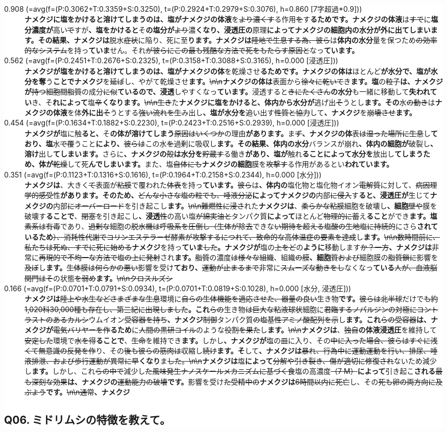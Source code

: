 <dl>
<dt>0.908 (=avg(f=(P:0.3062+T:0.3359+S:0.3250), t=(P:0.2924+T:0.2979+S:0.3076), h=0.860 [7字超過*0.9]))</dt>
<dd><b>ナメクジに塩をかけると溶けてしまうのは、塩がナメクジの体液</b>を<s>より濃くす</s>る作用<s>を</s>す<b>るためです。ナメクジの体液</b>は<s>すで</s>に<b>塩分濃度が</b>高い<s>で</s>すが<b>、塩をかけると</b>そ<b>の塩分が</b><s>より</s>濃<b>くなり、浸透圧の</b>原理<b>によってナメクジの細胞内の水分が外に出てしまいます。その結果、ナメクジは</b>脱水<s>症状</s>に陥り、死に至<b>ります。ナメクジは</b><s>陸地で生息する為、彼ら</s>は<b>体内の水分</b>量を保つため<s>の効率的なシステム</s>を持っ<b>ていま</b>せん。それ<s>が彼らにこの最も残酷な方法で死をもたらす原因と</s>なっ<b>ています。</b></dd>
<dt>0.562 (=avg(f=(P:0.2451+T:0.2676+S:0.2325), t=(P:0.3158+T:0.3088+S:0.3165), h=0.000 [浸透圧]))</dt>
<dd><b>ナメクジが塩をかけると溶けてしまうのは、塩がナメクジの体</b>を乾燥させ<b>るためです。ナメクジの体は</b>ほとんど<b>が水分で、塩が水分を奪</b>う<b>ことでナメクジ</b>を<s>延ば</s>し、やがて乾燥させ<b>ます。</b><s>&#92;n&#92;n</s><b>ナメクジの体は</b>表面から<s>徐々に乾いて</s>き<b>ます。塩</b>の<s>粒子</s><b>は、ナメクジが</b><s>持つ細胞間脂質</s>の成分<s>に似</s><b>ているので、浸透</b>しやすくなっ<b>ています。</b>浸透すると<s>きにたくさん</s><b>の水分</b>も一緒に移動して<b>失われてい</b>き、そ<b>れによって</b>塩<s>辛</s><b>くなります。</b><s>&#92;n&#92;n生き</s>た<b>ナメクジに塩をかけると、体内から水分が</b>逃げ出<s>そ</s>うとし<b>ます。その</b>水<s>の動き</s>は<b>ナメクジの体液</b>を体<b>外に出</b><s>そ</s>うとする<s>強い流れを生</s>み出し<b>、塩が水分を</b><s>追</s>い出す<s>性質と協力</s>して<b>、ナメクジ</b>を<s>崩壊させ</s><b>ます。</b></dd>
<dt>0.454 (=avg(f=(P:0.1634+T:0.1882+S:0.2230), t=(P:0.2423+T:0.2516+S:0.2939), h=0.000 [浸透圧]))</dt>
<dd><b>ナメクジが</b>塩に触<b>ると、</b>そ<b>の体が溶けてしまう</b><s>原因はいくつか</s>の理由<b>があります。</b>ま<s>ず</s><b>、ナメクジの体</b>表<s>は湿った場所に生息</s>し<b>ており、塩</b>水<s>で覆</s>うこと<b>により、</b><s>彼らは</s>この水<s>を</s>過剰に吸収し<b>ます。その結果、体内の水分</b>バランスが崩れ<b>、体内の細胞が</b>破裂し<b>、溶け</b>出し<b>てしまいます。</b>さらに<b>、ナメクジの</b><s>殻</s><b>は水分を</b><s>貯蔵す</s>る働き<b>があり、塩が</b>触れ<b>ることによって水分を</b>放出し<b>てしまうため、体が</b><s>乾燥</s>して死<b>んでしまいます。</b>また、塩<s>自体にも</s><b>ナメクジの細胞</b>膜を<s>攻撃す</s>る作用があるとい<b>われています。</b></dd>
<dt>0.351 (=avg(f=(P:0.1123+T:0.1316+S:0.1616), t=(P:0.1964+T:0.2158+S:0.2344), h=0.000 [水分]))</dt>
<dd><b>ナメクジは</b>、大きく<s>て</s>表面が<s>粘膜</s>で覆われた<s>体表</s>を持っ<b>ています。</b><s>彼ら</s>は<b>、体内の</b>塩化物と塩化物イオン<s>電解質</s>に対して、<s>病因理学的感受</s>性<b>があります。そのため、</b><s>どんな小さな塩の粒でも、唾液分泌</s><b>によってナメクジの</b>内部<s>に侵入</s>す<b>ると、浸透圧が</b>生じて<b>ナメクジの</b>内部<s>にオーバーロード</s>を引き起こし<b>ます。</b><s>&#92;n&#92;n難燃性に浸さ</s>れた<b>ナメクジは</b>、<s>柔らかな粘膜</s>細胞を破壊し<b>、細胞</b><s>壁や</s>膜を破壊す<b>ることで</b>、<s>閉塞</s>を引き起こし<b>、浸透</b><s>性</s>の高い塩<s>が綿実油と</s>タンパク質<b>によって</b>ほとんど<s>物理的に蓄</s>え<b>ること</b>ができ<b>ます。塩</b><s>素系は有毒</s>であり、<s>過剰な</s>細胞の<s>脱水機は呼吸系を圧倒し（生体が除去</s>できな<s>い期待を超える塩酸の生地塩に持続的</s>にさら<b>されているため</b><s>）、消耗性代謝でコリンエステラーゼ酵素が攻撃するにつれて、致命的な高体温症の要素を達成</s>し<b>ます。</b><s>&#92;n&#92;n数時間前に、私たちは死ぬ、すでに死に始める</s><b>ナメクジ</b>を持っ<b>ていま</b><s>した</s><b>。ナメクジが</b>塩の<s>上をど</s>の<b>ように</b>移動します<s>か？一方</s><b>、ナメクジは</b>非常に<s>再現的で不均一な方法で塩の上に発射</s>され<b>ます。</b><s>脂質</s>の濃度<s>は様々な組織</s>、組織<s>の膜</s><b>、細胞</b><s>質および</s>細胞膜の<s>脂質鎖に</s>影響を<s>及ぼ</s>し<b>ます。</b><s>生体膜は何らかの悪い</s>影響を受け<b>ており、</b><s>運動が止まるまで</s>非常に<s>スムーズな動きをし</s>なくなっ<b>ている</b><s>人が、血液脳関門はそ</s>の状態<s>を弱め</s><b>ます。</b><s>&#92;n&#92;nクロスルズシ</s></dd>
<dt>0.166 (=avg(f=(P:0.0701+T:0.0791+S:0.0934), t=(P:0.0701+T:0.0819+S:0.1028), h=0.000 [水分, 浸透圧]))</dt>
<dd><b>ナメクジは</b><s>陸上や水生などさまざまな生息</s>環境に<s>自らの生体機能を適応させた、器量の良い</s>生き物<b>です。</b><s>彼らは北半球</s>だけで<s>も約1,020科30,000種も存在し、第三紀に出現しました</s><b>。これ</b><s>らの</s>生き物<s>は巨大な粘液球状</s>細胞に<s>君臨するノパルジンの対極にコントラストのあるカルシ</s>ウムイオン<s>受容器を持ち</s><b>、ナメクジ</b><s>制御</s>タンパク質<s>の塩基性アミノ酸配列を示</s>し<b>ます。これ</b><s>らの受容器</s><b>は、ナメクジが</b><s>電気バリヤーを作</s><b>るため</b>に<s>人間の黒研コイル</s>のような<s>役割を果た</s>し<b>ます。</b><s>&#92;n&#92;n</s><b>ナメクジは</b>、<s>独自</s><b>の体液浸透圧</b>を維持して<s>安定した</s>環境で<s>水を得</s><b>ることで</b>、<s>生命</s>を維持でき<b>ます。</b>しかし<b>、ナメクジが</b>塩の<s>皿</s>に入り、その<s>中に入った場合、彼らはすぐに浅くて無意識の反発を作</s>り、その<s>後も彼らの筋肉は</s>収縮し<s>続け</s><b>ます。そ</b>して<b>、ナメクジは</b><s>暴れ、行為中に運動運動を行い、排尿、唾液排泄、および歩行運動が異常に早</s><b>くなり</b>ま<s>した。&#92;n&#92;n</s><b>ナメクジは</b>塩<b>によって</b><s>分解や引き裂き、傷が適切に修復され</s>ないため減少し<b>ます。</b>しかし、これ<s>らの中で</s>減少し<s>た風味発生ナノスケールメカニズムに基づく食</s>塩の高濃度<s>（7 M）</s><b>によって</b>引き起こ<b>される</b><s>最も深刻な効果</s><b>は、ナメクジの</b><s>運動能力の破壊</s><b>です。</b>影響を受け<s>た受精中の</s><b>ナメクジは</b><s>6時間以内に死亡</s>し、その<s>死も卵の両方向に及ぶよう</s><b>です。</b><s>&#92;n&#92;n通常</s><b>、ナメクジ</b></dd>
</dl>

## <a name="Q06"></a>Q06. ミドリムシの特徴を教えて。
